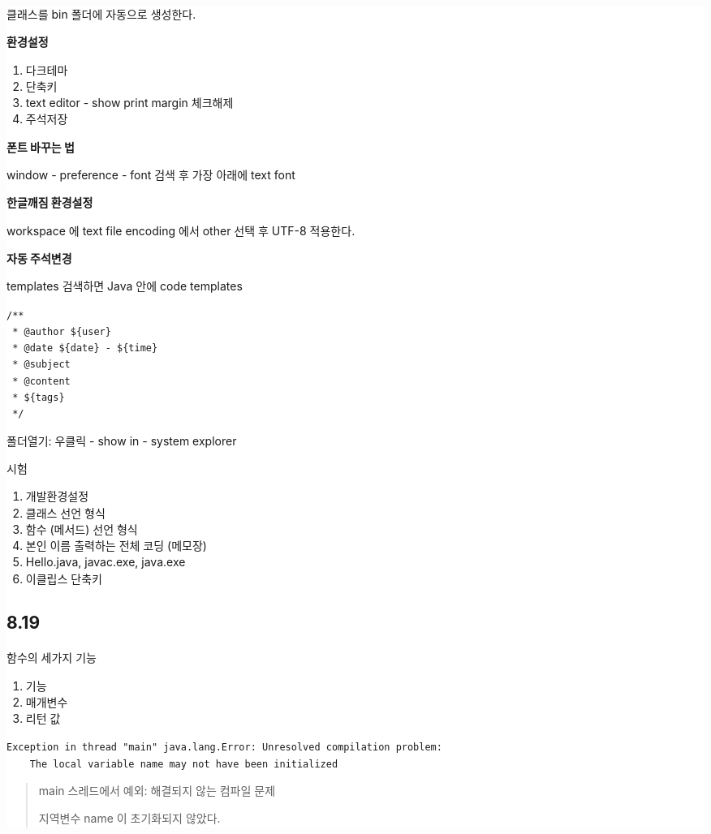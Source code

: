 클래스를 bin 폴더에 자동으로 생성한다.

**환경설정**

1. 다크테마
2. 단축키
3. text editor - show print margin 체크해제
4. 주석저장

**폰트 바꾸는 법**

window - preference - font 검색 후 가장 아래에 text font

**한글깨짐 환경설정**

workspace 에 text file encoding 에서 other 선택 후 UTF-8 적용한다.

**자동 주석변경**

templates 검색하면 Java 안에 code templates

```
/**
 * @author ${user}
 * @date ${date} - ${time}
 * @subject
 * @content
 * ${tags}
 */
```

폴더열기: 우클릭 - show in - system explorer

시험

1. 개발환경설정
2. 클래스 선언 형식
3. 함수 (메서드) 선언 형식
4. 본인 이름 출력하는 전체 코딩 (메모장)
5. Hello.java, javac.exe, java.exe
6. 이클립스 단축키

## 8.19

함수의 세가지 기능

1. 기능
2. 매개변수
3. 리턴 값

```
Exception in thread "main" java.lang.Error: Unresolved compilation problem: 
	The local variable name may not have been initialized
```

> main 스레드에서 예외: 해결되지 않는 컴파일 문제
>
> 지역변수 name 이 초기화되지 않았다.
